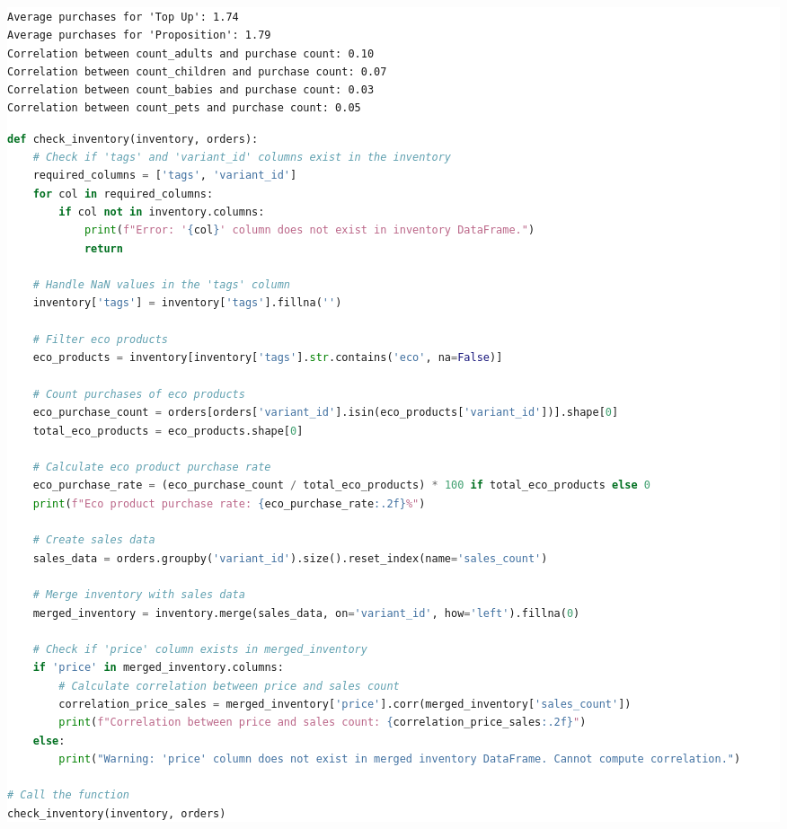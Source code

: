     Average purchases for 'Top Up': 1.74
    Average purchases for 'Proposition': 1.79
    Correlation between count_adults and purchase count: 0.10
    Correlation between count_children and purchase count: 0.07
    Correlation between count_babies and purchase count: 0.03
    Correlation between count_pets and purchase count: 0.05



```python
def check_inventory(inventory, orders):
    # Check if 'tags' and 'variant_id' columns exist in the inventory
    required_columns = ['tags', 'variant_id']
    for col in required_columns:
        if col not in inventory.columns:
            print(f"Error: '{col}' column does not exist in inventory DataFrame.")
            return

    # Handle NaN values in the 'tags' column
    inventory['tags'] = inventory['tags'].fillna('')

    # Filter eco products
    eco_products = inventory[inventory['tags'].str.contains('eco', na=False)]
    
    # Count purchases of eco products
    eco_purchase_count = orders[orders['variant_id'].isin(eco_products['variant_id'])].shape[0]
    total_eco_products = eco_products.shape[0]
    
    # Calculate eco product purchase rate
    eco_purchase_rate = (eco_purchase_count / total_eco_products) * 100 if total_eco_products else 0
    print(f"Eco product purchase rate: {eco_purchase_rate:.2f}%")

    # Create sales data
    sales_data = orders.groupby('variant_id').size().reset_index(name='sales_count')
    
    # Merge inventory with sales data
    merged_inventory = inventory.merge(sales_data, on='variant_id', how='left').fillna(0)

    # Check if 'price' column exists in merged_inventory
    if 'price' in merged_inventory.columns:
        # Calculate correlation between price and sales count
        correlation_price_sales = merged_inventory['price'].corr(merged_inventory['sales_count'])
        print(f"Correlation between price and sales count: {correlation_price_sales:.2f}")
    else:
        print("Warning: 'price' column does not exist in merged inventory DataFrame. Cannot compute correlation.")

# Call the function
check_inventory(inventory, orders)


```
